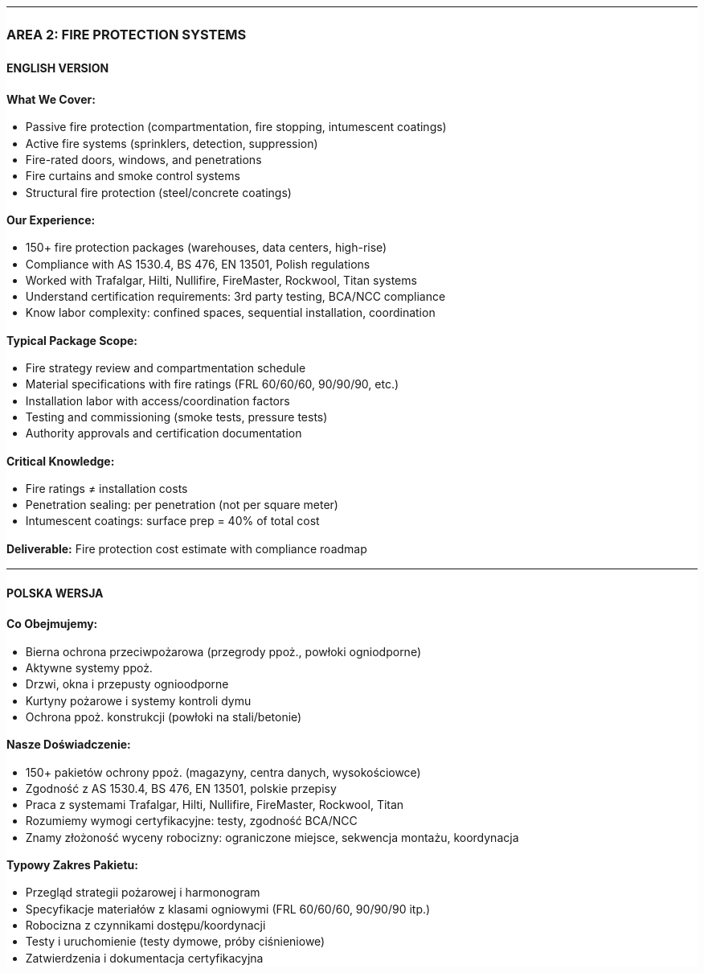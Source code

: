 

---

### AREA 2: FIRE PROTECTION SYSTEMS

#### ENGLISH VERSION

**What We Cover:**
- Passive fire protection (compartmentation, fire stopping, intumescent coatings)
- Active fire systems (sprinklers, detection, suppression)
- Fire-rated doors, windows, and penetrations
- Fire curtains and smoke control systems
- Structural fire protection (steel/concrete coatings)

**Our Experience:**
- 150+ fire protection packages (warehouses, data centers, high-rise)
- Compliance with AS 1530.4, BS 476, EN 13501, Polish regulations
- Worked with Trafalgar, Hilti, Nullifire, FireMaster, Rockwool, Titan systems 
- Understand certification requirements: 3rd party testing, BCA/NCC compliance
- Know labor complexity: confined spaces, sequential installation, coordination

**Typical Package Scope:**
- Fire strategy review and compartmentation schedule
- Material specifications with fire ratings (FRL 60/60/60, 90/90/90, etc.)
- Installation labor with access/coordination factors
- Testing and commissioning (smoke tests, pressure tests)
- Authority approvals and certification documentation

**Critical Knowledge:**
- Fire ratings ≠ installation costs
- Penetration sealing: per penetration (not per square meter)
- Intumescent coatings: surface prep = 40% of total cost

**Deliverable:** Fire protection cost estimate with compliance roadmap

---

#### POLSKA WERSJA

**Co Obejmujemy:**
- Bierna ochrona przeciwpożarowa (przegrody ppoż., powłoki ogniodporne)
- Aktywne systemy ppoż. 
- Drzwi, okna i przepusty ognioodporne
- Kurtyny pożarowe i systemy kontroli dymu
- Ochrona ppoż. konstrukcji (powłoki na stali/betonie)

**Nasze Doświadczenie:**
- 150+ pakietów ochrony ppoż. (magazyny, centra danych, wysokościowce)
- Zgodność z AS 1530.4, BS 476, EN 13501, polskie przepisy
- Praca z systemami Trafalgar, Hilti, Nullifire, FireMaster, Rockwool, Titan
- Rozumiemy wymogi certyfikacyjne: testy, zgodność BCA/NCC
- Znamy złożoność wyceny robocizny: ograniczone miejsce, sekwencja montażu, koordynacja

**Typowy Zakres Pakietu:**
- Przegląd strategii pożarowej i harmonogram
- Specyfikacje materiałów z klasami ogniowymi (FRL 60/60/60, 90/90/90 itp.)
- Robocizna z czynnikami dostępu/koordynacji
- Testy i uruchomienie (testy dymowe, próby ciśnieniowe)
- Zatwierdzenia i dokumentacja certyfikacyjna
